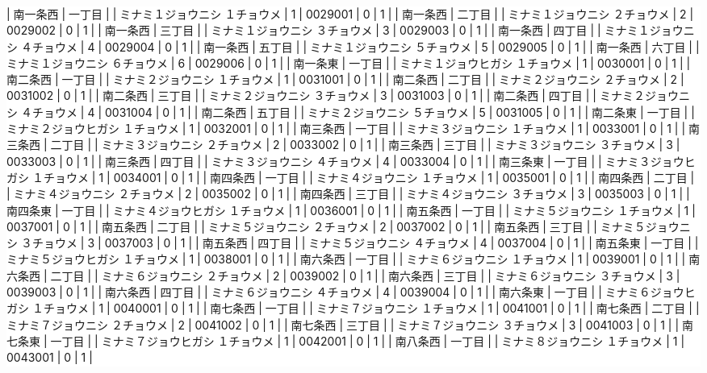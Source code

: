 | 南一条西 | 一丁目 |  | ミナミ１ジョウニシ １チョウメ  | 1 | 0029001 | 0 | 1 |
| 南一条西 | 二丁目 |  | ミナミ１ジョウニシ ２チョウメ  | 2 | 0029002 | 0 | 1 |
| 南一条西 | 三丁目 |  | ミナミ１ジョウニシ ３チョウメ  | 3 | 0029003 | 0 | 1 |
| 南一条西 | 四丁目 |  | ミナミ１ジョウニシ ４チョウメ  | 4 | 0029004 | 0 | 1 |
| 南一条西 | 五丁目 |  | ミナミ１ジョウニシ ５チョウメ  | 5 | 0029005 | 0 | 1 |
| 南一条西 | 六丁目 |  | ミナミ１ジョウニシ ６チョウメ  | 6 | 0029006 | 0 | 1 |
| 南一条東 | 一丁目 |  | ミナミ１ジョウヒガシ １チョウメ  | 1 | 0030001 | 0 | 1 |
| 南二条西 | 一丁目 |  | ミナミ２ジョウニシ １チョウメ  | 1 | 0031001 | 0 | 1 |
| 南二条西 | 二丁目 |  | ミナミ２ジョウニシ ２チョウメ  | 2 | 0031002 | 0 | 1 |
| 南二条西 | 三丁目 |  | ミナミ２ジョウニシ ３チョウメ  | 3 | 0031003 | 0 | 1 |
| 南二条西 | 四丁目 |  | ミナミ２ジョウニシ ４チョウメ  | 4 | 0031004 | 0 | 1 |
| 南二条西 | 五丁目 |  | ミナミ２ジョウニシ ５チョウメ  | 5 | 0031005 | 0 | 1 |
| 南二条東 | 一丁目 |  | ミナミ２ジョウヒガシ １チョウメ  | 1 | 0032001 | 0 | 1 |
| 南三条西 | 一丁目 |  | ミナミ３ジョウニシ １チョウメ  | 1 | 0033001 | 0 | 1 |
| 南三条西 | 二丁目 |  | ミナミ３ジョウニシ ２チョウメ  | 2 | 0033002 | 0 | 1 |
| 南三条西 | 三丁目 |  | ミナミ３ジョウニシ ３チョウメ  | 3 | 0033003 | 0 | 1 |
| 南三条西 | 四丁目 |  | ミナミ３ジョウニシ ４チョウメ  | 4 | 0033004 | 0 | 1 |
| 南三条東 | 一丁目 |  | ミナミ３ジョウヒガシ １チョウメ  | 1 | 0034001 | 0 | 1 |
| 南四条西 | 一丁目 |  | ミナミ４ジョウニシ １チョウメ  | 1 | 0035001 | 0 | 1 |
| 南四条西 | 二丁目 |  | ミナミ４ジョウニシ ２チョウメ  | 2 | 0035002 | 0 | 1 |
| 南四条西 | 三丁目 |  | ミナミ４ジョウニシ ３チョウメ  | 3 | 0035003 | 0 | 1 |
| 南四条東 | 一丁目 |  | ミナミ４ジョウヒガシ １チョウメ  | 1 | 0036001 | 0 | 1 |
| 南五条西 | 一丁目 |  | ミナミ５ジョウニシ １チョウメ  | 1 | 0037001 | 0 | 1 |
| 南五条西 | 二丁目 |  | ミナミ５ジョウニシ ２チョウメ  | 2 | 0037002 | 0 | 1 |
| 南五条西 | 三丁目 |  | ミナミ５ジョウニシ ３チョウメ  | 3 | 0037003 | 0 | 1 |
| 南五条西 | 四丁目 |  | ミナミ５ジョウニシ ４チョウメ  | 4 | 0037004 | 0 | 1 |
| 南五条東 | 一丁目 |  | ミナミ５ジョウヒガシ １チョウメ  | 1 | 0038001 | 0 | 1 |
| 南六条西 | 一丁目 |  | ミナミ６ジョウニシ １チョウメ  | 1 | 0039001 | 0 | 1 |
| 南六条西 | 二丁目 |  | ミナミ６ジョウニシ ２チョウメ  | 2 | 0039002 | 0 | 1 |
| 南六条西 | 三丁目 |  | ミナミ６ジョウニシ ３チョウメ  | 3 | 0039003 | 0 | 1 |
| 南六条西 | 四丁目 |  | ミナミ６ジョウニシ ４チョウメ  | 4 | 0039004 | 0 | 1 |
| 南六条東 | 一丁目 |  | ミナミ６ジョウヒガシ １チョウメ  | 1 | 0040001 | 0 | 1 |
| 南七条西 | 一丁目 |  | ミナミ７ジョウニシ １チョウメ  | 1 | 0041001 | 0 | 1 |
| 南七条西 | 二丁目 |  | ミナミ７ジョウニシ ２チョウメ  | 2 | 0041002 | 0 | 1 |
| 南七条西 | 三丁目 |  | ミナミ７ジョウニシ ３チョウメ  | 3 | 0041003 | 0 | 1 |
| 南七条東 | 一丁目 |  | ミナミ７ジョウヒガシ １チョウメ  | 1 | 0042001 | 0 | 1 |
| 南八条西 | 一丁目 |  | ミナミ８ジョウニシ １チョウメ  | 1 | 0043001 | 0 | 1 |